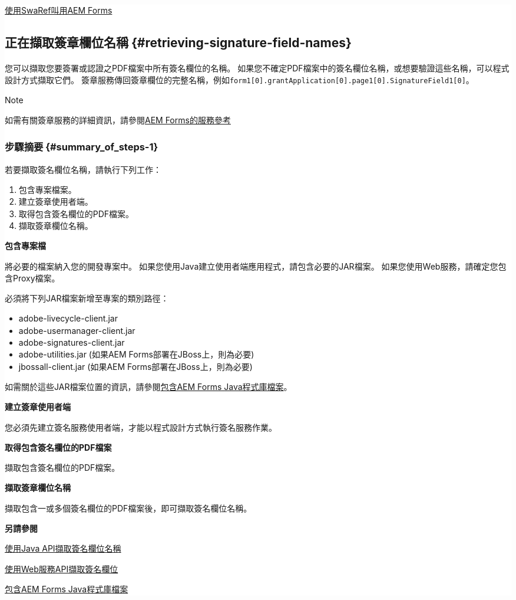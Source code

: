 [使用SwaRef叫用AEM Forms](/help/forms/developing/invoking-aem-forms-using-web.md#invoking-aem-forms-using-swaref)

## 正在擷取簽章欄位名稱 {#retrieving-signature-field-names}

您可以擷取您要簽署或認證之PDF檔案中所有簽名欄位的名稱。 如果您不確定PDF檔案中的簽名欄位名稱，或想要驗證這些名稱，可以程式設計方式擷取它們。 簽章服務傳回簽章欄位的完整名稱，例如`form1[0].grantApplication[0].page1[0].SignatureField1[0]`。

>[!NOTE]
>
>如需有關簽章服務的詳細資訊，請參閱[AEM Forms的服務參考](https://www.adobe.com/go/learn_aemforms_services_63)

### 步驟摘要 {#summary_of_steps-1}

若要擷取簽名欄位名稱，請執行下列工作：

1. 包含專案檔案。
1. 建立簽章使用者端。
1. 取得包含簽名欄位的PDF檔案。
1. 擷取簽章欄位名稱。

**包含專案檔**

將必要的檔案納入您的開發專案中。 如果您使用Java建立使用者端應用程式，請包含必要的JAR檔案。 如果您使用Web服務，請確定您包含Proxy檔案。

必須將下列JAR檔案新增至專案的類別路徑：

* adobe-livecycle-client.jar
* adobe-usermanager-client.jar
* adobe-signatures-client.jar
* adobe-utilities.jar (如果AEM Forms部署在JBoss上，則為必要)
* jbossall-client.jar (如果AEM Forms部署在JBoss上，則為必要)

如需關於這些JAR檔案位置的資訊，請參閱[包含AEM Forms Java程式庫檔案](/help/forms/developing/invoking-aem-forms-using-java.md#including-aem-forms-java-library-files)。

**建立簽章使用者端**

您必須先建立簽名服務使用者端，才能以程式設計方式執行簽名服務作業。

**取得包含簽名欄位的PDF檔案**

擷取包含簽名欄位的PDF檔案。

**擷取簽章欄位名稱**

擷取包含一或多個簽名欄位的PDF檔案後，即可擷取簽名欄位名稱。

**另請參閱**

[使用Java API擷取簽名欄位名稱](digitally-signing-certifying-documents.md#retrieve-signature-field-names-using-the-java-api)

[使用Web服務API擷取簽名欄位](digitally-signing-certifying-documents.md#retrieve-signature-field-using-the-web-service-api)

[包含AEM Forms Java程式庫檔案](/help/forms/developing/invoking-aem-forms-using-java.md#including-aem-forms-java-library-files)
